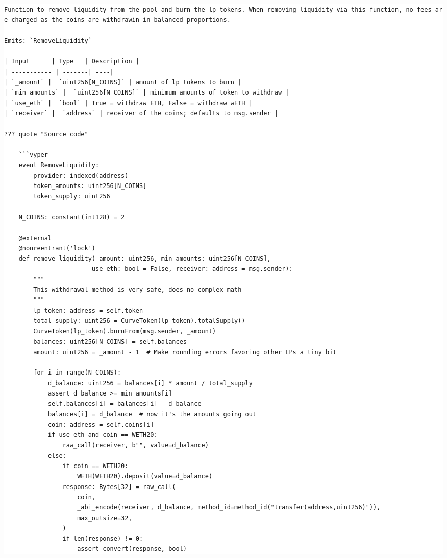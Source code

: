     Function to remove liquidity from the pool and burn the lp tokens. When removing liquidity via this function, no fees are charged as the coins are withdrawin in balanced proportions.

    Emits: `RemoveLiquidity`

    | Input      | Type   | Description |
    | ----------- | -------| ----|
    | `_amount` |  `uint256[N_COINS]` | amount of lp tokens to burn |
    | `min_amounts` |  `uint256[N_COINS]` | minimum amounts of token to withdraw |
    | `use_eth` |  `bool` | True = withdraw ETH, False = withdraw wETH |
    | `receiver` |  `address` | receiver of the coins; defaults to msg.sender |

    ??? quote "Source code"

        ```vyper
        event RemoveLiquidity:
            provider: indexed(address)
            token_amounts: uint256[N_COINS]
            token_supply: uint256

        N_COINS: constant(int128) = 2

        @external
        @nonreentrant('lock')
        def remove_liquidity(_amount: uint256, min_amounts: uint256[N_COINS],
                            use_eth: bool = False, receiver: address = msg.sender):
            """
            This withdrawal method is very safe, does no complex math
            """
            lp_token: address = self.token
            total_supply: uint256 = CurveToken(lp_token).totalSupply()
            CurveToken(lp_token).burnFrom(msg.sender, _amount)
            balances: uint256[N_COINS] = self.balances
            amount: uint256 = _amount - 1  # Make rounding errors favoring other LPs a tiny bit

            for i in range(N_COINS):
                d_balance: uint256 = balances[i] * amount / total_supply
                assert d_balance >= min_amounts[i]
                self.balances[i] = balances[i] - d_balance
                balances[i] = d_balance  # now it's the amounts going out
                coin: address = self.coins[i]
                if use_eth and coin == WETH20:
                    raw_call(receiver, b"", value=d_balance)
                else:
                    if coin == WETH20:
                        WETH(WETH20).deposit(value=d_balance)
                    response: Bytes[32] = raw_call(
                        coin,
                        _abi_encode(receiver, d_balance, method_id=method_id("transfer(address,uint256)")),
                        max_outsize=32,
                    )
                    if len(response) != 0:
                        assert convert(response, bool)
